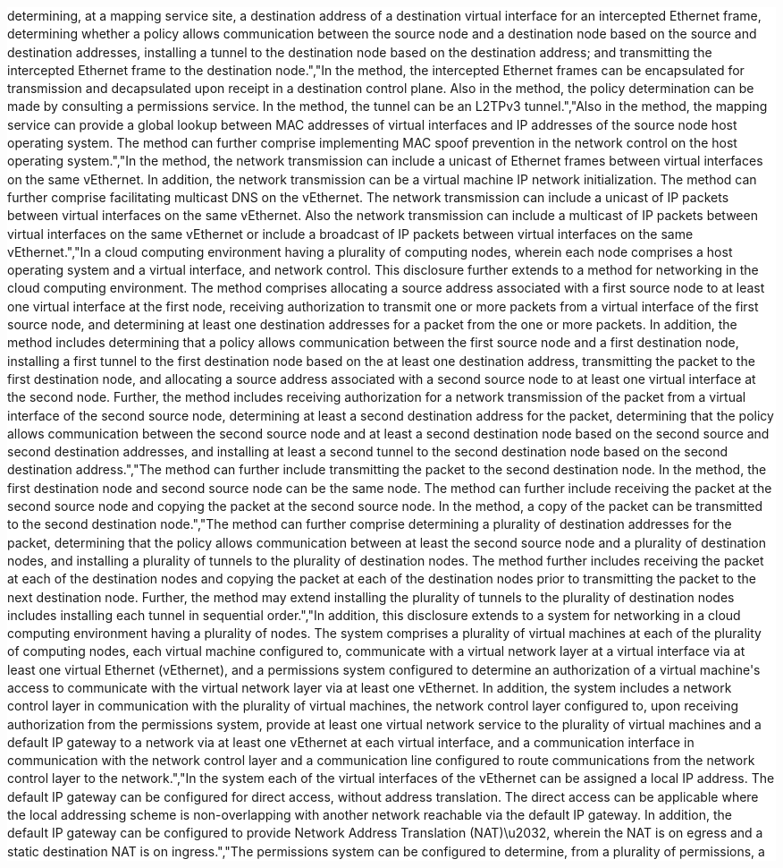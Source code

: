 determining, at a mapping service site, a destination address of a destination virtual interface for an intercepted Ethernet frame, determining whether a policy allows communication between the source node and a destination node based on the source and destination addresses, installing a tunnel to the destination node based on the destination address; and transmitting the intercepted Ethernet frame to the destination node.","In the method, the intercepted Ethernet frames can be encapsulated for transmission and decapsulated upon receipt in a destination control plane. Also in the method, the policy determination can be made by consulting a permissions service. In the method, the tunnel can be an L2TPv3 tunnel.","Also in the method, the mapping service can provide a global lookup between MAC addresses of virtual interfaces and IP addresses of the source node host operating system. The method can further comprise implementing MAC spoof prevention in the network control on the host operating system.","In the method, the network transmission can include a unicast of Ethernet frames between virtual interfaces on the same vEthernet. In addition, the network transmission can be a virtual machine IP network initialization. The method can further comprise facilitating multicast DNS on the vEthernet. The network transmission can include a unicast of IP packets between virtual interfaces on the same vEthernet. Also the network transmission can include a multicast of IP packets between virtual interfaces on the same vEthernet or include a broadcast of IP packets between virtual interfaces on the same vEthernet.","In a cloud computing environment having a plurality of computing nodes, wherein each node comprises a host operating system and a virtual interface, and network control. This disclosure further extends to a method for networking in the cloud computing environment. The method comprises allocating a source address associated with a first source node to at least one virtual interface at the first node, receiving authorization to transmit one or more packets from a virtual interface of the first source node, and determining at least one destination addresses for a packet from the one or more packets. In addition, the method includes determining that a policy allows communication between the first source node and a first destination node, installing a first tunnel to the first destination node based on the at least one destination address, transmitting the packet to the first destination node, and allocating a source address associated with a second source node to at least one virtual interface at the second node. Further, the method includes receiving authorization for a network transmission of the packet from a virtual interface of the second source node, determining at least a second destination address for the packet, determining that the policy allows communication between the second source node and at least a second destination node based on the second source and second destination addresses, and installing at least a second tunnel to the second destination node based on the second destination address.","The method can further include transmitting the packet to the second destination node. In the method, the first destination node and second source node can be the same node. The method can further include receiving the packet at the second source node and copying the packet at the second source node. In the method, a copy of the packet can be transmitted to the second destination node.","The method can further comprise determining a plurality of destination addresses for the packet, determining that the policy allows communication between at least the second source node and a plurality of destination nodes, and installing a plurality of tunnels to the plurality of destination nodes. The method further includes receiving the packet at each of the destination nodes and copying the packet at each of the destination nodes prior to transmitting the packet to the next destination node. Further, the method may extend installing the plurality of tunnels to the plurality of destination nodes includes installing each tunnel in sequential order.","In addition, this disclosure extends to a system for networking in a cloud computing environment having a plurality of nodes. The system comprises a plurality of virtual machines at each of the plurality of computing nodes, each virtual machine configured to, communicate with a virtual network layer at a virtual interface via at least one virtual Ethernet (vEthernet), and a permissions system configured to determine an authorization of a virtual machine's access to communicate with the virtual network layer via at least one vEthernet. In addition, the system includes a network control layer in communication with the plurality of virtual machines, the network control layer configured to, upon receiving authorization from the permissions system, provide at least one virtual network service to the plurality of virtual machines and a default IP gateway to a network via at least one vEthernet at each virtual interface, and a communication interface in communication with the network control layer and a communication line configured to route communications from the network control layer to the network.","In the system each of the virtual interfaces of the vEthernet can be assigned a local IP address. The default IP gateway can be configured for direct access, without address translation. The direct access can be applicable where the local addressing scheme is non-overlapping with another network reachable via the default IP gateway. In addition, the default IP gateway can be configured to provide Network Address Translation (NAT)\u2032, wherein the NAT is on egress and a static destination NAT is on ingress.","The permissions system can be configured to determine, from a plurality of permissions, a